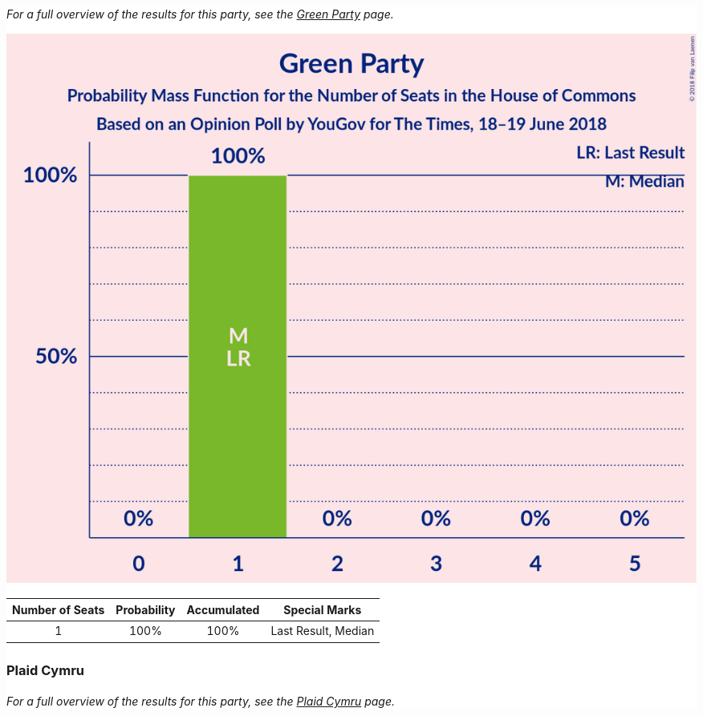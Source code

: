 *For a full overview of the results for this party, see the [Green Party](party-greenparty.html) page.*

![Graph with seats probability mass function not yet produced](2018-06-19-YouGov-seats-pmf-greenparty.png "Seats Probability Mass Function")

| Number of Seats | Probability | Accumulated | Special Marks |
|:---------------:|:-----------:|:-----------:|:-------------:|
| 1 | 100% | 100% | Last Result, Median |

### Plaid Cymru

*For a full overview of the results for this party, see the [Plaid Cymru](party-plaidcymru.html) page.*
